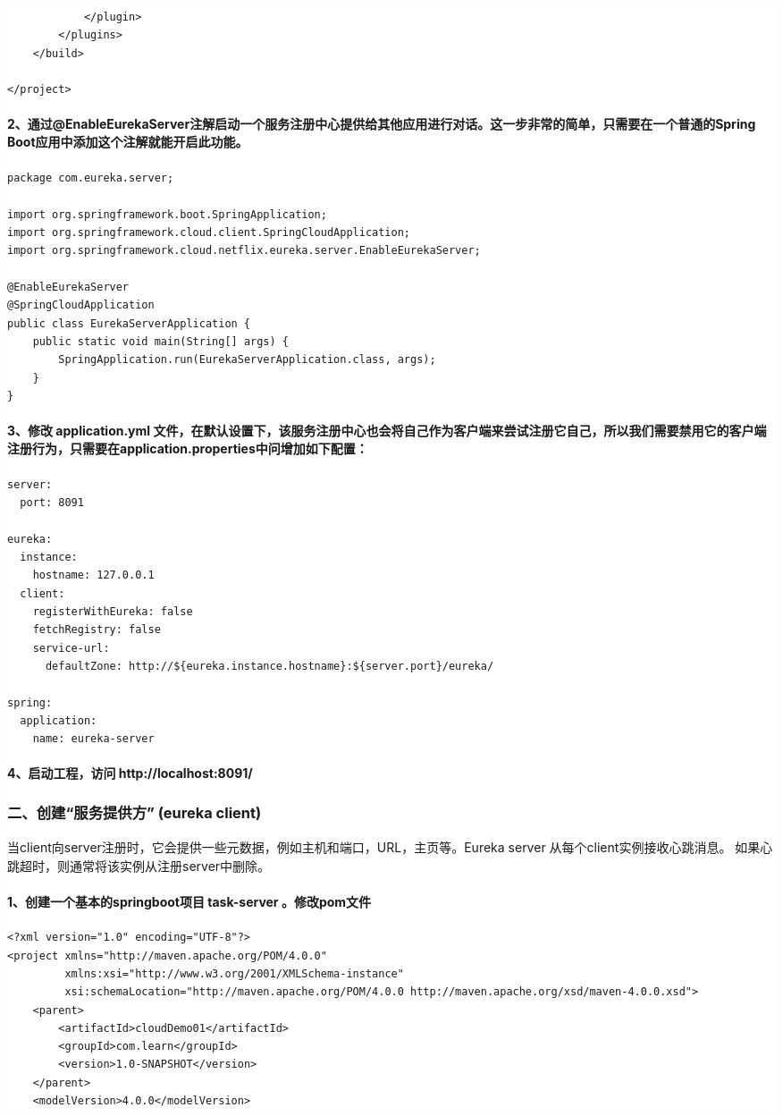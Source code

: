 ```
            </plugin>
        </plugins>
    </build>

</project>
```

#### 2、通过@EnableEurekaServer注解启动一个服务注册中心提供给其他应用进行对话。这一步非常的简单，只需要在一个普通的Spring Boot应用中添加这个注解就能开启此功能。
```
package com.eureka.server;

import org.springframework.boot.SpringApplication;
import org.springframework.cloud.client.SpringCloudApplication;
import org.springframework.cloud.netflix.eureka.server.EnableEurekaServer;

@EnableEurekaServer
@SpringCloudApplication
public class EurekaServerApplication {
    public static void main(String[] args) {
        SpringApplication.run(EurekaServerApplication.class, args);
    }
}
```

#### 3、修改 application.yml 文件，在默认设置下，该服务注册中心也会将自己作为客户端来尝试注册它自己，所以我们需要禁用它的客户端注册行为，只需要在application.properties中问增加如下配置：
```
server:
  port: 8091

eureka:
  instance:
    hostname: 127.0.0.1
  client:
    registerWithEureka: false
    fetchRegistry: false
    service-url:
      defaultZone: http://${eureka.instance.hostname}:${server.port}/eureka/

spring:
  application:
    name: eureka-server
```

#### 4、启动工程，访问 http://localhost:8091/

### 二、创建“服务提供方” (eureka client)
当client向server注册时，它会提供一些元数据，例如主机和端口，URL，主页等。Eureka server 从每个client实例接收心跳消息。 如果心跳超时，则通常将该实例从注册server中删除。

#### 1、创建一个基本的springboot项目 task-server 。修改pom文件
```
<?xml version="1.0" encoding="UTF-8"?>
<project xmlns="http://maven.apache.org/POM/4.0.0"
         xmlns:xsi="http://www.w3.org/2001/XMLSchema-instance"
         xsi:schemaLocation="http://maven.apache.org/POM/4.0.0 http://maven.apache.org/xsd/maven-4.0.0.xsd">
    <parent>
        <artifactId>cloudDemo01</artifactId>
        <groupId>com.learn</groupId>
        <version>1.0-SNAPSHOT</version>
    </parent>
    <modelVersion>4.0.0</modelVersion>
```